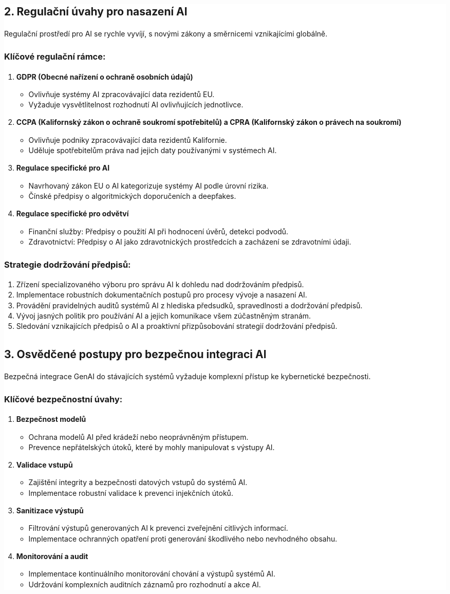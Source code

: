 ## 2. Regulační úvahy pro nasazení AI

Regulační prostředí pro AI se rychle vyvíjí, s novými zákony a směrnicemi vznikajícími globálně.

### Klíčové regulační rámce:

1. **GDPR (Obecné nařízení o ochraně osobních údajů)**
   - Ovlivňuje systémy AI zpracovávající data rezidentů EU.
   - Vyžaduje vysvětlitelnost rozhodnutí AI ovlivňujících jednotlivce.

2. **CCPA (Kalifornský zákon o ochraně soukromí spotřebitelů) a CPRA (Kalifornský zákon o právech na soukromí)**
   - Ovlivňuje podniky zpracovávající data rezidentů Kalifornie.
   - Uděluje spotřebitelům práva nad jejich daty používanými v systémech AI.

3. **Regulace specifické pro AI**
   - Navrhovaný zákon EU o AI kategorizuje systémy AI podle úrovní rizika.
   - Čínské předpisy o algoritmických doporučeních a deepfakes.

4. **Regulace specifické pro odvětví**
   - Finanční služby: Předpisy o použití AI při hodnocení úvěrů, detekci podvodů.
   - Zdravotnictví: Předpisy o AI jako zdravotnických prostředcích a zacházení se zdravotními údaji.

### Strategie dodržování předpisů:

1. Zřízení specializovaného výboru pro správu AI k dohledu nad dodržováním předpisů.
2. Implementace robustních dokumentačních postupů pro procesy vývoje a nasazení AI.
3. Provádění pravidelných auditů systémů AI z hlediska předsudků, spravedlnosti a dodržování předpisů.
4. Vývoj jasných politik pro používání AI a jejich komunikace všem zúčastněným stranám.
5. Sledování vznikajících předpisů o AI a proaktivní přizpůsobování strategií dodržování předpisů.

## 3. Osvědčené postupy pro bezpečnou integraci AI

Bezpečná integrace GenAI do stávajících systémů vyžaduje komplexní přístup ke kybernetické bezpečnosti.

### Klíčové bezpečnostní úvahy:

1. **Bezpečnost modelů**
   - Ochrana modelů AI před krádeží nebo neoprávněným přístupem.
   - Prevence nepřátelských útoků, které by mohly manipulovat s výstupy AI.

2. **Validace vstupů**
   - Zajištění integrity a bezpečnosti datových vstupů do systémů AI.
   - Implementace robustní validace k prevenci injekčních útoků.

3. **Sanitizace výstupů**
   - Filtrování výstupů generovaných AI k prevenci zveřejnění citlivých informací.
   - Implementace ochranných opatření proti generování škodlivého nebo nevhodného obsahu.

4. **Monitorování a audit**
   - Implementace kontinuálního monitorování chování a výstupů systémů AI.
   - Udržování komplexních auditních záznamů pro rozhodnutí a akce AI.
